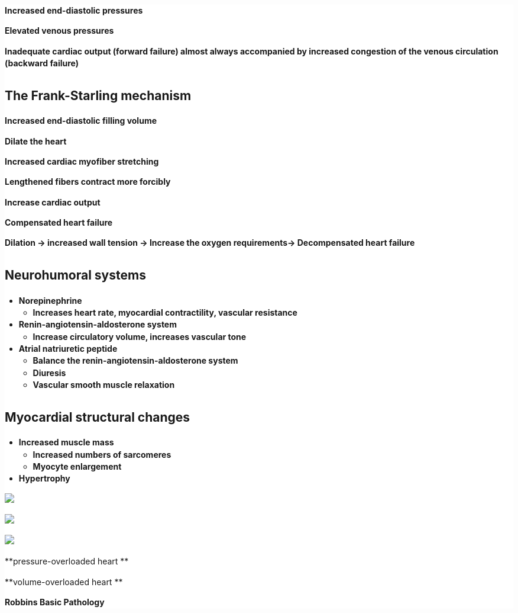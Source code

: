 **Increased end-diastolic pressures**

**Elevated venous pressures**

**Inadequate cardiac output (forward failure) almost always accompanied
by increased congestion of the venous circulation (backward failure)**

## The Frank-Starling mechanism

**Increased end-diastolic filling volume**

**Dilate the heart**

**Increased cardiac myofiber stretching**

**Lengthened fibers contract more forcibly**

**Increase cardiac output**

**Compensated heart failure**

**Dilation → increased wall tension → Increase the oxygen requirements→
Decompensated heart failure**

## Neurohumoral systems

- **Norepinephrine**
  - **Increases heart rate, myocardial contractility, vascular
    resistance**
- **Renin-angiotensin-aldosterone system**
  - **Increase circulatory volume, increases vascular tone**
- **Atrial natriuretic peptide**
  - **Balance the renin-angiotensin-aldosterone system**
  - **Diuresis**
  - **Vascular smooth muscle relaxation**

## Myocardial structural changes

- **Increased muscle mass**
  - **Increased numbers of sarcomeres**
  - **Myocyte enlargement**
- **Hypertrophy**

![](./img-local/Heart-Failure-and-Arryhtmias1.png)

![](./img-local/Heart-Failure-and-Arryhtmias2.png)

![](./img-local/Heart-Failure-and-Arryhtmias3.png)

**pressure-overloaded heart **

**volume-overloaded heart **

**Robbins Basic Pathology**
